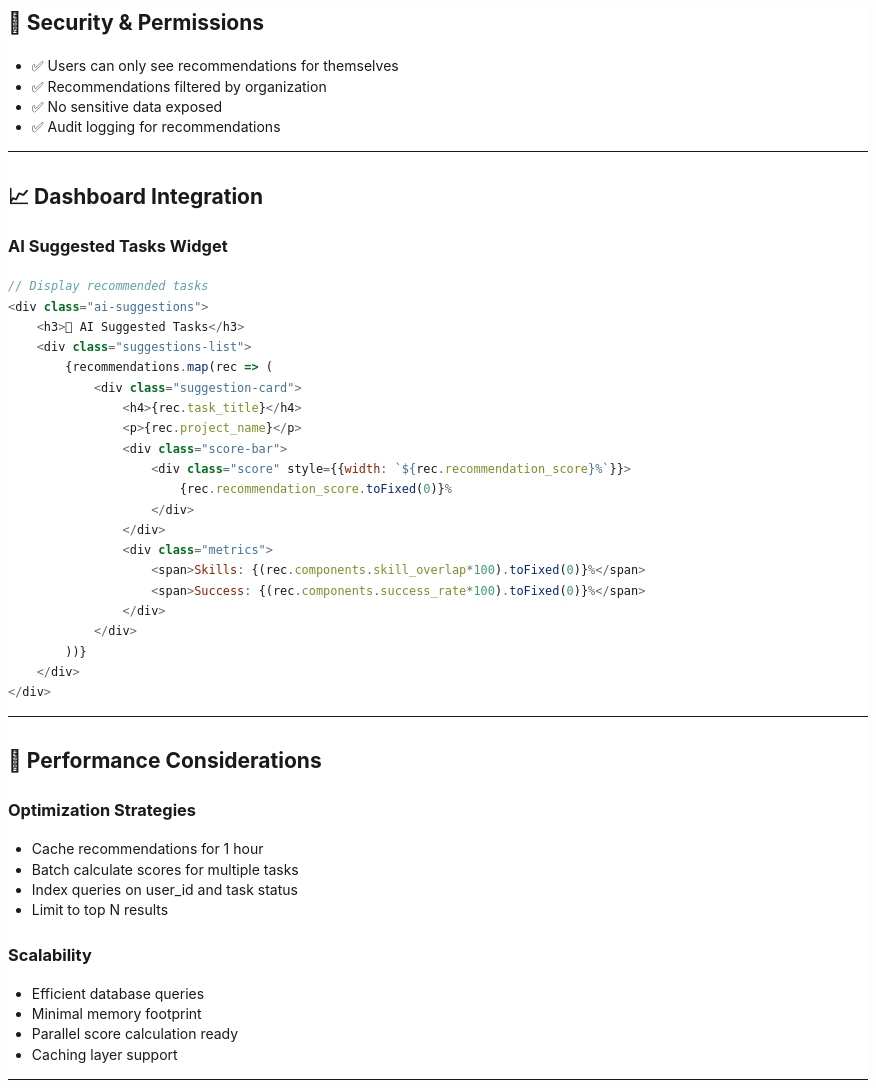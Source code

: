 
## 🔐 Security & Permissions

- ✅ Users can only see recommendations for themselves
- ✅ Recommendations filtered by organization
- ✅ No sensitive data exposed
- ✅ Audit logging for recommendations

---

## 📈 Dashboard Integration

### AI Suggested Tasks Widget
```javascript
// Display recommended tasks
<div class="ai-suggestions">
    <h3>🤖 AI Suggested Tasks</h3>
    <div class="suggestions-list">
        {recommendations.map(rec => (
            <div class="suggestion-card">
                <h4>{rec.task_title}</h4>
                <p>{rec.project_name}</p>
                <div class="score-bar">
                    <div class="score" style={{width: `${rec.recommendation_score}%`}}>
                        {rec.recommendation_score.toFixed(0)}%
                    </div>
                </div>
                <div class="metrics">
                    <span>Skills: {(rec.components.skill_overlap*100).toFixed(0)}%</span>
                    <span>Success: {(rec.components.success_rate*100).toFixed(0)}%</span>
                </div>
            </div>
        ))}
    </div>
</div>
```

---

## 🚀 Performance Considerations

### Optimization Strategies
- Cache recommendations for 1 hour
- Batch calculate scores for multiple tasks
- Index queries on user_id and task status
- Limit to top N results

### Scalability
- Efficient database queries
- Minimal memory footprint
- Parallel score calculation ready
- Caching layer support

---